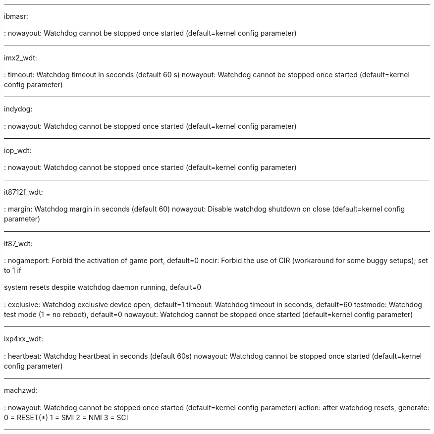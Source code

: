 ------------------------------------------------------------------------

ibmasr:

:   nowayout: Watchdog cannot be stopped once started (default=kernel config parameter)

------------------------------------------------------------------------

imx2_wdt:

:   timeout: Watchdog timeout in seconds (default 60 s) nowayout: Watchdog cannot be stopped once started (default=kernel config parameter)

------------------------------------------------------------------------

indydog:

:   nowayout: Watchdog cannot be stopped once started (default=kernel config parameter)

------------------------------------------------------------------------

iop_wdt:

:   nowayout: Watchdog cannot be stopped once started (default=kernel config parameter)

------------------------------------------------------------------------

it8712f_wdt:

:   margin: Watchdog margin in seconds (default 60) nowayout: Disable watchdog shutdown on close (default=kernel config parameter)

------------------------------------------------------------------------

it87_wdt:

:   nogameport: Forbid the activation of game port, default=0 nocir: Forbid the use of CIR (workaround for some buggy setups); set to 1 if

system resets despite watchdog daemon running, default=0

:   exclusive: Watchdog exclusive device open, default=1 timeout: Watchdog timeout in seconds, default=60 testmode: Watchdog test mode (1 = no reboot), default=0 nowayout: Watchdog cannot be stopped once started (default=kernel config parameter)

------------------------------------------------------------------------

ixp4xx_wdt:

:   heartbeat: Watchdog heartbeat in seconds (default 60s) nowayout: Watchdog cannot be stopped once started (default=kernel config parameter)

------------------------------------------------------------------------

machzwd:

:   nowayout: Watchdog cannot be stopped once started (default=kernel config parameter) action: after watchdog resets, generate: 0 = RESET(\*) 1 = SMI 2 = NMI 3 = SCI

------------------------------------------------------------------------
